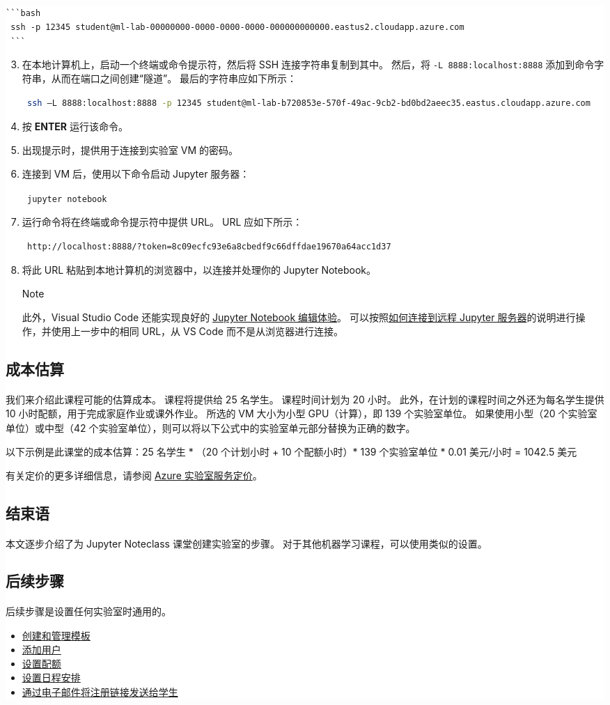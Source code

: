     ```bash
     ssh -p 12345 student@ml-lab-00000000-0000-0000-0000-000000000000.eastus2.cloudapp.azure.com
     ```
3. 在本地计算机上，启动一个终端或命令提示符，然后将 SSH 连接字符串复制到其中。 然后，将 `-L 8888:localhost:8888` 添加到命令字符串，从而在端口之间创建“隧道”。 最后的字符串应如下所示：

    ```bash
     ssh –L 8888:localhost:8888 -p 12345 student@ml-lab-b720853e-570f-49ac-9cb2-bd0bd2aeec35.eastus.cloudapp.azure.com
     ```
4. 按 **ENTER** 运行该命令。 
5.  出现提示时，提供用于连接到实验室 VM 的密码。 
6.  连接到 VM 后，使用以下命令启动 Jupyter 服务器： 

    ```bash
     jupyter notebook
     ```
7. 运行命令将在终端或命令提示符中提供 URL。 URL 应如下所示：

    ```bash
     http://localhost:8888/?token=8c09ecfc93e6a8cbedf9c66dffdae19670a64acc1d37
     ```
8. 将此 URL 粘贴到本地计算机的浏览器中，以连接并处理你的 Jupyter Notebook。 

    > [!NOTE]
    > 此外，Visual Studio Code 还能实现良好的 [Jupyter Notebook 编辑体验](https://code.visualstudio.com/docs/python/jupyter-support)。 可以按照[如何连接到远程 Jupyter 服务器](https://code.visualstudio.com/docs/python/jupyter-support#_connect-to-a-remote-jupyter-server)的说明进行操作，并使用上一步中的相同 URL，从 VS Code 而不是从浏览器进行连接。 


## <a name="cost-estimate"></a>成本估算
我们来介绍此课程可能的估算成本。 课程将提供给 25 名学生。 课程时间计划为 20 小时。 此外，在计划的课程时间之外还为每名学生提供 10 小时配额，用于完成家庭作业或课外作业。 所选的 VM 大小为小型 GPU（计算），即 139 个实验室单位。 如果使用小型（20 个实验室单位）或中型（42 个实验室单位），则可以将以下公式中的实验室单元部分替换为正确的数字。  

以下示例是此课堂的成本估算：25 名学生 * （20 个计划小时 + 10 个配额小时）* 139 个实验室单位 * 0.01 美元/小时 = 1042.5 美元

有关定价的更多详细信息，请参阅 [Azure 实验室服务定价](https://azure.microsoft.com/pricing/details/lab-services/)。

## <a name="conclusion"></a>结束语
本文逐步介绍了为 Jupyter Noteclass 课堂创建实验室的步骤。 对于其他机器学习课程，可以使用类似的设置。

## <a name="next-steps"></a>后续步骤

后续步骤是设置任何实验室时通用的。

- [创建和管理模板](how-to-create-manage-template.md)
- [添加用户](tutorial-setup-classroom-lab.md#add-users-to-the-lab)
- [设置配额](how-to-configure-student-usage.md#set-quotas-for-users)
- [设置日程安排](tutorial-setup-classroom-lab.md#set-a-schedule-for-the-lab)
- [通过电子邮件将注册链接发送给学生](how-to-configure-student-usage.md#send-invitations-to-users)